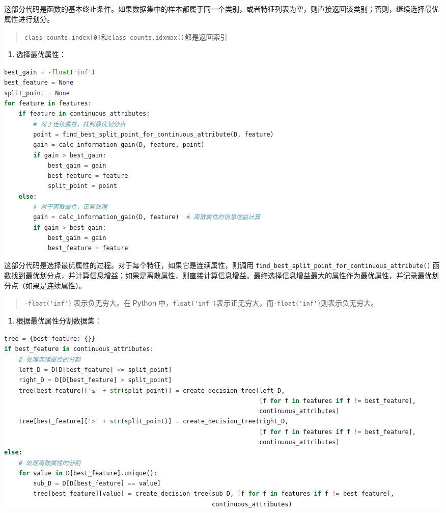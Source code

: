 这部分代码是函数的基本终止条件。如果数据集中的样本都属于同一个类别，或者特征列表为空，则直接返回该类别；否则，继续选择最优属性进行划分。

> `class_counts.index[0]`和`class_counts.idxmax()`都是返回索引

1. 选择最优属性：

```Python
best_gain = -float('inf')
best_feature = None
split_point = None
for feature in features:
    if feature in continuous_attributes:
        # 对于连续属性，找到最优划分点
        point = find_best_split_point_for_continuous_attribute(D, feature)
        gain = calc_information_gain(D, feature, point)
        if gain > best_gain:
            best_gain = gain
            best_feature = feature
            split_point = point
    else:
        # 对于离散属性，正常处理
        gain = calc_information_gain(D, feature)  # 离散属性的信息增益计算
        if gain > best_gain:
            best_gain = gain
            best_feature = feature
```

这部分代码是选择最优属性的过程。对于每个特征，如果它是连续属性，则调用 `find_best_split_point_for_continuous_attribute()` 函数找到最优划分点，并计算信息增益；如果是离散属性，则直接计算信息增益。最终选择信息增益最大的属性作为最优属性，并记录最优划分点（如果是连续属性）。

> `-float('inf')` 表示负无穷大。在 Python 中，`float('inf')`表示正无穷大，而`-float('inf')`则表示负无穷大。

1. 根据最优属性分割数据集：

```Python
tree = {best_feature: {}}
if best_feature in continuous_attributes:
    # 处理连续属性的分割
    left_D = D[D[best_feature] <= split_point]
    right_D = D[D[best_feature] > split_point]
    tree[best_feature]['≤' + str(split_point)] = create_decision_tree(left_D,
                                                                      [f for f in features if f != best_feature],
                                                                      continuous_attributes)
    tree[best_feature]['>' + str(split_point)] = create_decision_tree(right_D,
                                                                      [f for f in features if f != best_feature],
                                                                      continuous_attributes)
else:
    # 处理离散属性的分割
    for value in D[best_feature].unique():
        sub_D = D[D[best_feature] == value]
        tree[best_feature][value] = create_decision_tree(sub_D, [f for f in features if f != best_feature],
                                                         continuous_attributes)
```
